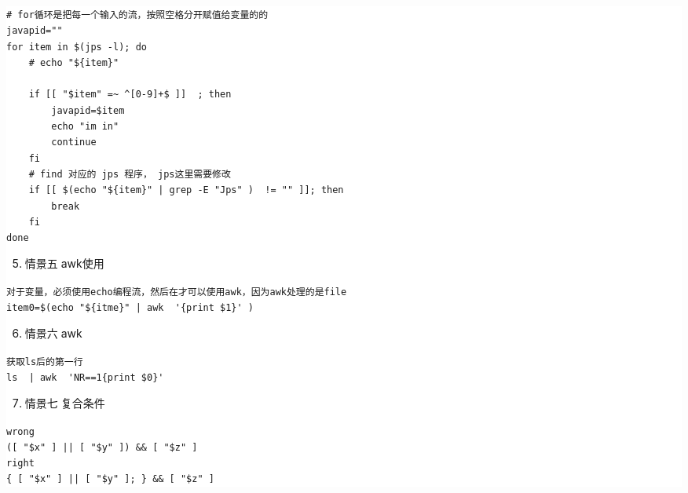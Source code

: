 ```
# for循环是把每一个输入的流，按照空格分开赋值给变量的的
javapid=""
for item in $(jps -l); do
	# echo "${item}"
	
    if [[ "$item" =~ ^[0-9]+$ ]]  ; then
		javapid=$item
		echo "im in"
		continue
	fi
	# find 对应的 jps 程序， jps这里需要修改
	if [[ $(echo "${item}" | grep -E "Jps" )  != "" ]]; then
		break
	fi
done
```
5. 情景五 awk使用
```
对于变量，必须使用echo编程流，然后在才可以使用awk，因为awk处理的是file
item0=$(echo "${itme}" | awk  '{print $1}' )
```
6. 情景六 awk
```
获取ls后的第一行
ls  | awk  'NR==1{print $0}'
```
7. 情景七 复合条件
```
wrong
([ "$x" ] || [ "$y" ]) && [ "$z" ]
right
{ [ "$x" ] || [ "$y" ]; } && [ "$z" ]
```